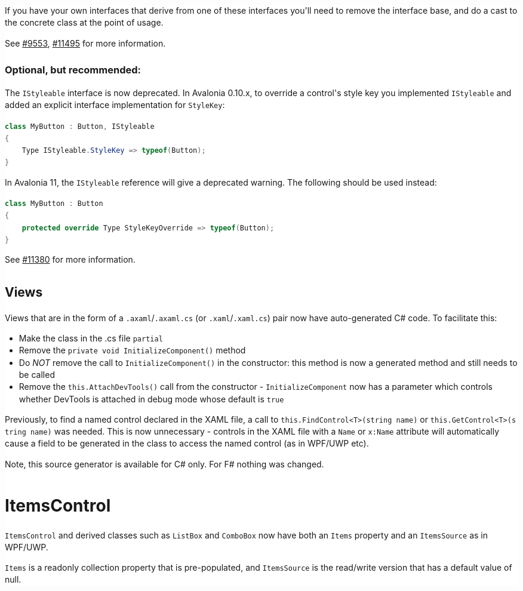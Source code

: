 If you have your own interfaces that derive from one of these interfaces you'll need to remove the interface base, and do a cast to the concrete class at the point of usage.

See [#9553](https://github.com/AvaloniaUI/Avalonia/pull/9553), [#11495](https://github.com/AvaloniaUI/Avalonia/pull/11495) for more information.

### Optional, but recommended:

The `IStyleable` interface is now deprecated. In Avalonia 0.10.x, to override a control's style key you implemented `IStyleable` and added an explicit interface implementation for `StyleKey`:

```csharp
class MyButton : Button, IStyleable
{
    Type IStyleable.StyleKey => typeof(Button);
}
```

In Avalonia 11, the `IStyleable` reference will give a deprecated warning. The following should be used instead:

```csharp
class MyButton : Button
{
    protected override Type StyleKeyOverride => typeof(Button);
}
```

See [#11380](https://github.com/AvaloniaUI/Avalonia/pull/11380) for more information.

## Views

Views that are in the form of a `.axaml`/`.axaml.cs` (or `.xaml`/`.xaml.cs`) pair now have auto-generated C# code. To facilitate this:

- Make the class in the .cs file `partial`
- Remove the `private void InitializeComponent()` method
- Do *NOT* remove the call to `InitializeComponent()` in the constructor: this method is now a generated method and still needs to be called
- Remove the `this.AttachDevTools()` call from the constructor - `InitializeComponent` now has a parameter which controls whether DevTools is attached in debug mode whose default is `true`

Previously, to find a named control declared in the XAML file, a call to `this.FindControl<T>(string name)` or `this.GetControl<T>(string name)` was needed. This is now unnecessary - controls in the XAML file with a `Name` or `x:Name` attribute will automatically cause a field to be generated in the class to access the named control (as in WPF/UWP etc).

Note, this source generator is available for C# only. For F# nothing was changed.

# ItemsControl

`ItemsControl` and derived classes such as `ListBox` and `ComboBox` now have both an `Items` property and an `ItemsSource` as in WPF/UWP.

`Items` is a readonly collection property that is pre-populated, and `ItemsSource` is the read/write version that has a default value of null.
